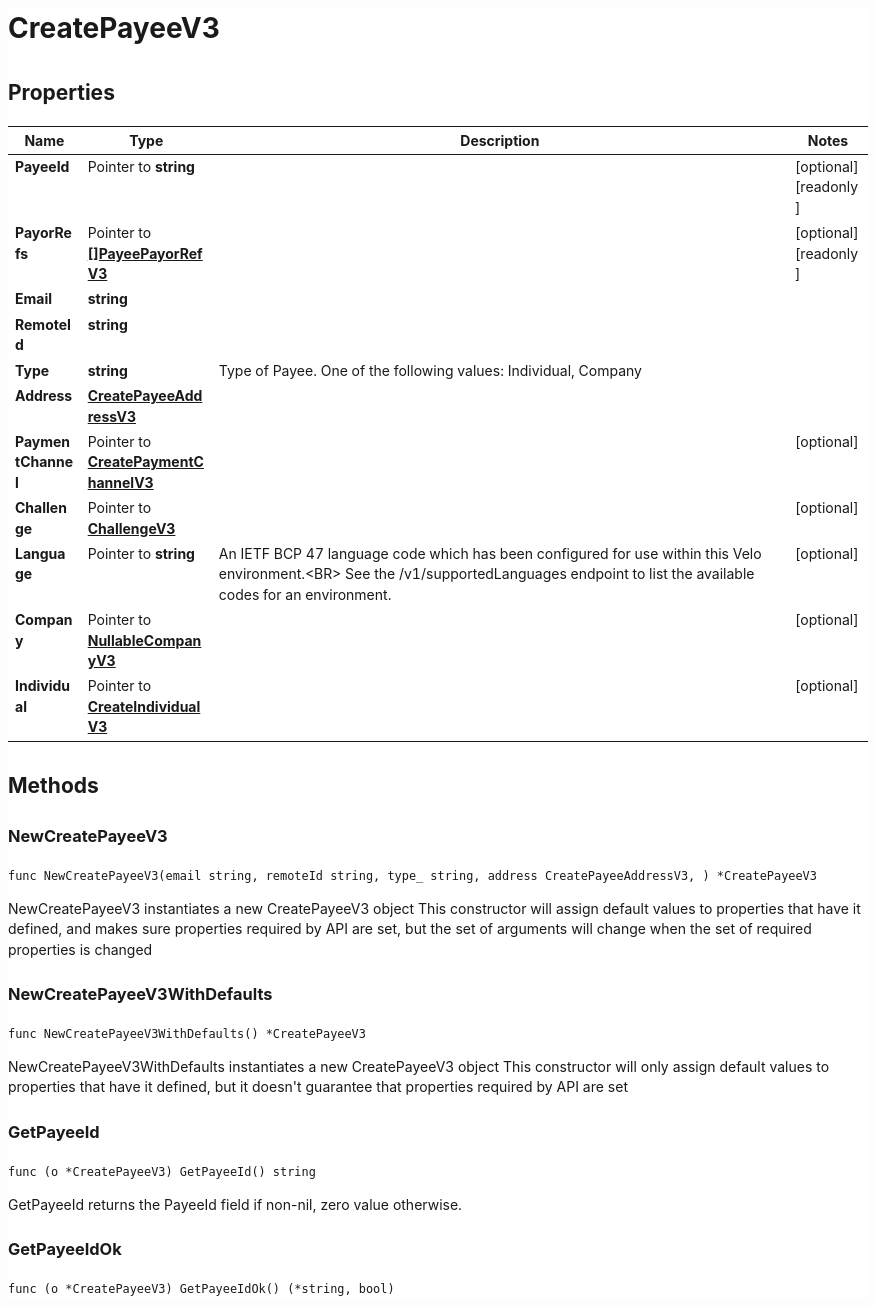 # CreatePayeeV3

## Properties

Name | Type | Description | Notes
------------ | ------------- | ------------- | -------------
**PayeeId** | Pointer to **string** |  | [optional] [readonly] 
**PayorRefs** | Pointer to [**[]PayeePayorRefV3**](PayeePayorRefV3.md) |  | [optional] [readonly] 
**Email** | **string** |  | 
**RemoteId** | **string** |  | 
**Type** | **string** | Type of Payee. One of the following values: Individual, Company | 
**Address** | [**CreatePayeeAddressV3**](CreatePayeeAddressV3.md) |  | 
**PaymentChannel** | Pointer to [**CreatePaymentChannelV3**](CreatePaymentChannelV3.md) |  | [optional] 
**Challenge** | Pointer to [**ChallengeV3**](ChallengeV3.md) |  | [optional] 
**Language** | Pointer to **string** | An IETF BCP 47 language code which has been configured for use within this Velo environment.&lt;BR&gt; See the /v1/supportedLanguages endpoint to list the available codes for an environment.  | [optional] 
**Company** | Pointer to [**NullableCompanyV3**](CompanyV3.md) |  | [optional] 
**Individual** | Pointer to [**CreateIndividualV3**](CreateIndividualV3.md) |  | [optional] 

## Methods

### NewCreatePayeeV3

`func NewCreatePayeeV3(email string, remoteId string, type_ string, address CreatePayeeAddressV3, ) *CreatePayeeV3`

NewCreatePayeeV3 instantiates a new CreatePayeeV3 object
This constructor will assign default values to properties that have it defined,
and makes sure properties required by API are set, but the set of arguments
will change when the set of required properties is changed

### NewCreatePayeeV3WithDefaults

`func NewCreatePayeeV3WithDefaults() *CreatePayeeV3`

NewCreatePayeeV3WithDefaults instantiates a new CreatePayeeV3 object
This constructor will only assign default values to properties that have it defined,
but it doesn't guarantee that properties required by API are set

### GetPayeeId

`func (o *CreatePayeeV3) GetPayeeId() string`

GetPayeeId returns the PayeeId field if non-nil, zero value otherwise.

### GetPayeeIdOk

`func (o *CreatePayeeV3) GetPayeeIdOk() (*string, bool)`
